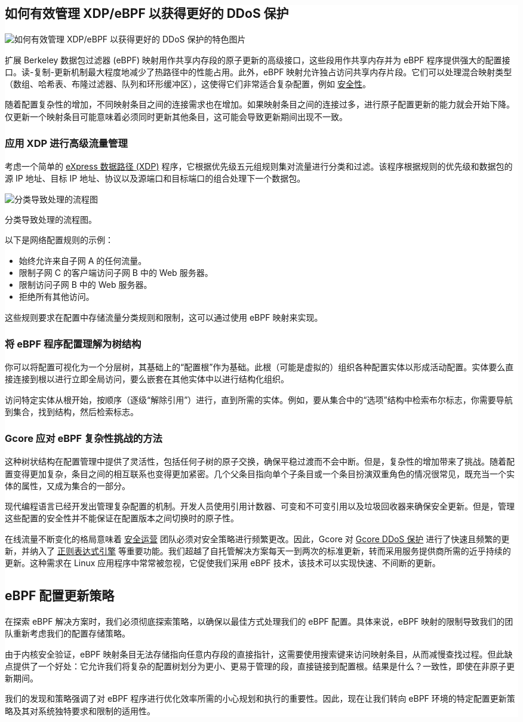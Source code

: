 ## 如何有效管理 XDP/eBPF 以获得更好的 DDoS 保护

![如何有效管理 XDP/eBPF 以获得更好的 DDoS 保护的特色图片](https://cdn.thenewstack.io/media/2024/04/fc4f0efd-xdp-ebpf-management-ddos-security-1024x576.jpg)

扩展 Berkeley 数据包过滤器 (eBPF) 映射用作共享内存段的原子更新的高级接口，这些段用作共享内存并为 eBPF 程序提供强大的配置接口。读-复制-更新机制最大程度地减少了热路径中的性能占用。此外，eBPF 映射允许独占访问共享内存片段。它们可以处理混合映射类型（数组、哈希表、布隆过滤器、队列和环形缓冲区），这使得它们非常适合复杂配置，例如 [安全性](https://thenewstack.io/security/)。

随着配置复杂性的增加，不同映射条目之间的连接需求也在增加。如果映射条目之间的连接过多，进行原子配置更新的能力就会开始下降。仅更新一个映射条目可能意味着必须同时更新其他条目，这可能会导致更新期间出现不一致。

### 应用 XDP 进行高级流量管理

考虑一个简单的 [eXpress 数据路径 (XDP)](https://thenewstack.io/primer-how-xdp-and-ebpf-speed-network-traffic-via-the-linux-kernel/) 程序，它根据优先级五元组规则集对流量进行分类和过滤。该程序根据规则的优先级和数据包的源 IP 地址、目标 IP 地址、协议以及源端口和目标端口的组合处理下一个数据包。

![分类导致处理的流程图](https://cdn.thenewstack.io/media/2024/04/9ff6b2a0-classify-process-flowchart-1024x195.png)

分类导致处理的流程图。

以下是网络配置规则的示例：

- 始终允许来自子网 A 的任何流量。
- 限制子网 C 的客户端访问子网 B 中的 Web 服务器。
- 限制访问子网 B 中的 Web 服务器。
- 拒绝所有其他访问。

这些规则要求在配置中存储流量分类规则和限制，这可以通过使用 eBPF 映射来实现。

### 将 eBPF 程序配置理解为树结构

你可以将配置可视化为一个分层树，其基础上的“配置根”作为基础。此根（可能是虚拟的）组织各种配置实体以形成活动配置。实体要么直接连接到根以进行立即全局访问，要么嵌套在其他实体中以进行结构化组织。

访问特定实体从根开始，按顺序（逐级“解除引用”）进行，直到所需的实体。例如，要从集合中的“选项”结构中检索布尔标志，你需要导航到集合，找到结构，然后检索标志。

### Gcore 应对 eBPF 复杂性挑战的方法

这种树状结构在配置管理中提供了灵活性，包括任何子树的原子交换，确保平稳过渡而不会中断。但是，复杂性的增加带来了挑战。随着配置变得更加复杂，条目之间的相互联系也变得更加紧密。几个父条目指向单个子条目或一个条目扮演双重角色的情况很常见，既充当一个实体的属性，又成为集合的一部分。

现代编程语言已经开发出管理复杂配置的机制。开发人员使用引用计数器、可变和不可变引用以及垃圾回收器来确保安全更新。但是，管理这些配置的安全性并不能保证在配置版本之间切换时的原子性。

在线流量不断变化的格局意味着 [安全运营](https://roadmap.sh/cyber-security) 团队必须对安全策略进行频繁更改。因此，Gcore 对 [Gcore DDoS 保护](https://gcore.com/ddos-protection) 进行了快速且频繁的更新，并纳入了 [正则表达式引擎](https://gcore.com/blog/how-we-use-regular-expressions-in-xdp-for-packet-filtering/) 等重要功能。我们超越了自托管解决方案每天一到两次的标准更新，转而采用服务提供商所需的近乎持续的更新。这种需求在 Linux 应用程序中常常被忽视，它促使我们采用 eBPF 技术，该技术可以实现快速、不间断的更新。
## eBPF 配置更新策略

在探索 eBPF 解决方案时，我们必须彻底探索策略，以确保以最佳方式处理我们的 eBPF 配置。具体来说，eBPF 映射的限制导致我们的团队重新考虑我们的配置存储策略。

由于内核安全验证，eBPF 映射条目无法存储指向任意内存段的直接指针，这需要使用搜索键来访问映射条目，从而减慢查找过程。但此缺点提供了一个好处：它允许我们将复杂的配置树划分为更小、更易于管理的段，直接链接到配置根。结果是什么？一致性，即使在非原子更新期间。

我们的发现和策略强调了对 eBPF 程序进行优化效率所需的小心规划和执行的重要性。因此，现在让我们转向 eBPF 环境的特定配置更新策略及其对系统独特要求和限制的适用性。
